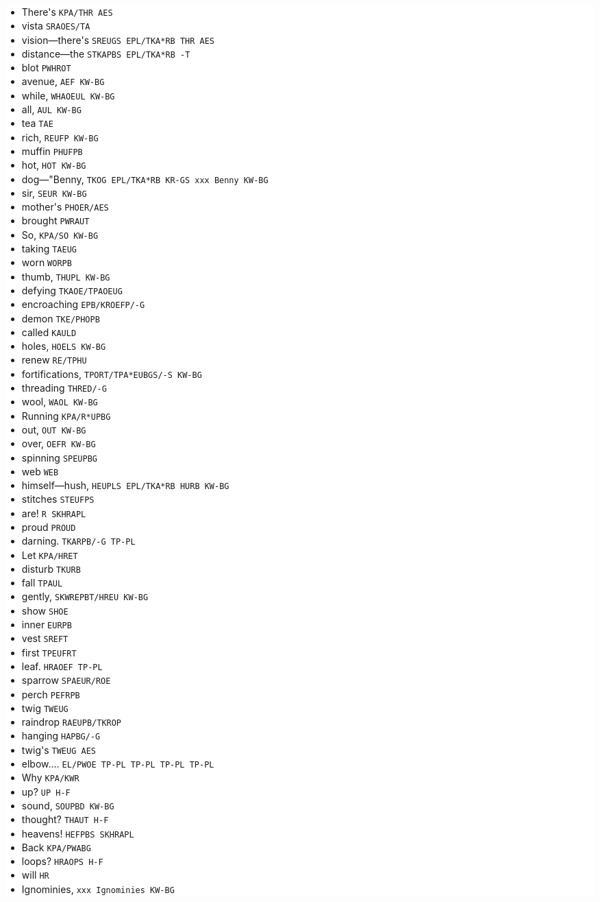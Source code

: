 * There's `KPA/THR AES`
* vista `SRAOES/TA`
* vision—there's `SREUGS EPL/TKA*RB THR AES`
* distance—the `STKAPBS EPL/TKA*RB -T`
* blot `PWHROT`
* avenue, `AEF KW-BG`
* while, `WHAOEUL KW-BG`
* all, `AUL KW-BG`
* tea `TAE`
* rich, `REUFP KW-BG`
* muffin `PHUFPB`
* hot, `HOT KW-BG`
* dog—"Benny, `TKOG EPL/TKA*RB KR-GS xxx Benny KW-BG`
* sir, `SEUR KW-BG`
* mother's `PHOER/AES`
* brought `PWRAUT`
* So, `KPA/SO KW-BG`
* taking `TAEUG`
* worn `WORPB`
* thumb, `THUPL KW-BG`
* defying `TKAOE/TPAOEUG`
* encroaching `EPB/KROEFP/-G`
* demon `TKE/PHOPB`
* called `KAULD`
* holes, `HOELS KW-BG`
* renew `RE/TPHU`
* fortifications, `TPORT/TPA*EUBGS/-S KW-BG`
* threading `THRED/-G`
* wool, `WAOL KW-BG`
* Running `KPA/R*UPBG`
* out, `OUT KW-BG`
* over, `OEFR KW-BG`
* spinning `SPEUPBG`
* web `WEB`
* himself—hush, `HEUPLS EPL/TKA*RB HURB KW-BG`
* stitches `STEUFPS`
* are! `R SKHRAPL`
* proud `PROUD`
* darning. `TKARPB/-G TP-PL`
* Let `KPA/HRET`
* disturb `TKURB`
* fall `TPAUL`
* gently, `SKWREPBT/HREU KW-BG`
* show `SHOE`
* inner `EURPB`
* vest `SREFT`
* first `TPEUFRT`
* leaf. `HRAOEF TP-PL`
* sparrow `SPAEUR/ROE`
* perch `PEFRPB`
* twig `TWEUG`
* raindrop `RAEUPB/TKROP`
* hanging `HAPBG/-G`
* twig's `TWEUG AES`
* elbow.... `EL/PWOE TP-PL TP-PL TP-PL TP-PL`
* Why `KPA/KWR`
* up? `UP H-F`
* sound, `SOUPBD KW-BG`
* thought? `THAUT H-F`
* heavens! `HEFPBS SKHRAPL`
* Back `KPA/PWABG`
* loops? `HRAOPS H-F`
* will `HR`
* Ignominies, `xxx Ignominies KW-BG`